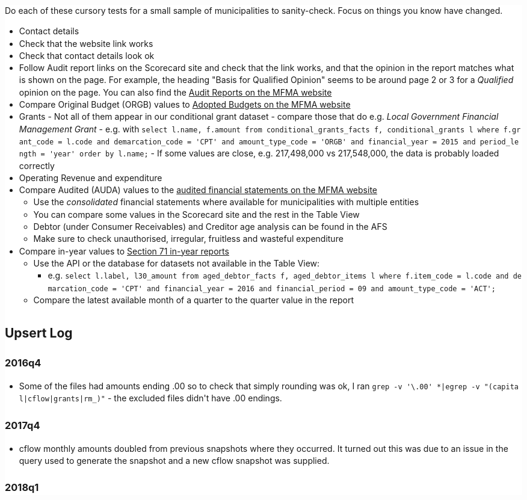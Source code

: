 Do each of these cursory tests for a small sample of municipalities to sanity-check. Focus on things you know have changed.

* Contact details
* Check that the website link works
* Check that contact details look ok
* Follow Audit report links on the Scorecard site and check that the link works, and that the opinion in the report matches what is shown on the page. For example, the heading "Basis for Qualified Opinion" seems to be around page 2 or 3 for a _Qualified_ opinion on the page. You can also find the [Audit Reports on the MFMA website](http://mfma.treasury.gov.za/Documents/07.%20Audit%20Reports)
* Compare Original Budget \(ORGB\) values to [Adopted Budgets on the MFMA website](http://mfma.treasury.gov.za/Documents/03.%20Budget%20Documentation)
* Grants - Not all of them appear in our conditional grant dataset - compare those that do e.g. _Local Government Financial Management Grant_ - e.g. with `select l.name, f.amount from conditional_grants_facts f, conditional_grants l where f.grant_code = l.code and demarcation_code = 'CPT' and amount_type_code = 'ORGB' and financial_year = 2015 and period_length = 'year' order by l.name;` - If some values are close, e.g. 217,498,000 vs 217,548,000, the data is probably loaded correctly
* Operating Revenue and expenditure
* Compare Audited \(AUDA\) values to the [audited financial statements on the MFMA website](http://mfma.treasury.gov.za/Documents/05.%20Annual%20Financial%20Statements)
  * Use the _consolidated_ financial statements where available for municipalities with multiple entities
  * You can compare some values in the Scorecard site and the rest in the Table View
  * Debtor \(under Consumer Receivables\) and Creditor age analysis can be found in the AFS
  * Make sure to check unauthorised, irregular, fruitless and wasteful expenditure
* Compare in-year values to [Section 71 in-year reports](http://mfma.treasury.gov.za/Media_Releases/s71/Pages/default.aspx)
  * Use the API or the database for datasets not available in the Table View:
    * e.g. `select l.label, l30_amount from aged_debtor_facts f, aged_debtor_items l where f.item_code = l.code and demarcation_code = 'CPT' and financial_year = 2016 and financial_period = 09 and amount_type_code = 'ACT';`
  * Compare the latest available month of a quarter to the quarter value in the report

## 

## Upsert Log

### 

### 2016q4

* Some of the files had amounts ending .00 so to check that simply rounding was ok, I ran `grep -v '\.00' *|egrep -v "(capital|cflow|grants|rm_)"` - the excluded files didn't have .00 endings.

### 

### 2017q4

* cflow monthly amounts doubled from previous snapshots where they occurred. It turned out this was due to an issue in the query used to generate the snapshot and a new cflow snapshot was supplied.

### 

### 2018q1
